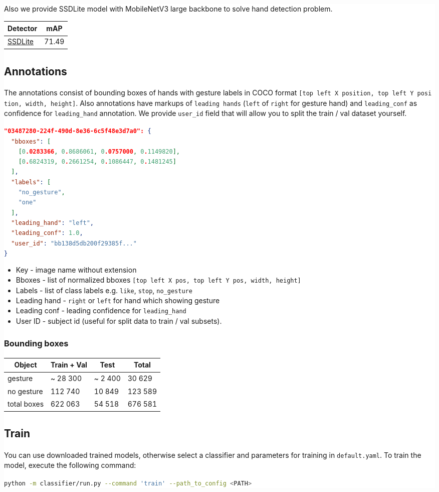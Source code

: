 Also we provide SSDLite model with MobileNetV3 large backbone to solve hand detection problem.

| Detector                        | mAP   |
|---------------------------------|-------|
| [SSDLite](https://sc.link/YXg2) | 71.49 |

## Annotations

The annotations consist of bounding boxes of hands with gesture labels in COCO format `[top left X position, top left Y position, width, height]`. Also annotations have markups of `leading hands` (`left` of `right` for gesture hand) and `leading_conf` as confidence for `leading_hand` annotation. We provide `user_id` field that will allow you to split the train / val dataset yourself.
```json
"03487280-224f-490d-8e36-6c5f48e3d7a0": {
  "bboxes": [
    [0.0283366, 0.8686061, 0.0757000, 0.1149820],
    [0.6824319, 0.2661254, 0.1086447, 0.1481245]
  ],
  "labels": [
    "no_gesture",
    "one"
  ],
  "leading_hand": "left",
  "leading_conf": 1.0,
  "user_id": "bb138d5db200f29385f..."
}
```
- Key - image name without extension
- Bboxes - list of normalized bboxes `[top left X pos, top left Y pos, width, height]`
- Labels - list of class labels e.g. `like`, `stop`, `no_gesture`
- Leading hand - `right` or `left` for hand which showing gesture
- Leading conf - leading confidence for `leading_hand`
- User ID - subject id (useful for split data to train / val subsets).

### Bounding boxes

| Object       | Train + Val | Test    | Total   |
|--------------|-------------|---------|---------|
| gesture      | ~ 28 300    | ~ 2 400 | 30 629  |
| no gesture   | 112 740     | 10 849  | 123 589 |
| total boxes  | 622 063     | 54 518  | 676 581 |

## Train

You can use downloaded trained models, otherwise select a classifier and parameters for training in `default.yaml`.
To train the model, execute the following command:

```bash
python -m classifier/run.py --command 'train' --path_to_config <PATH>
```
